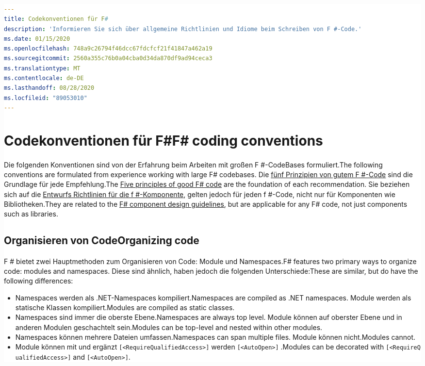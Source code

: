 ```yaml
---
title: Codekonventionen für F#
description: 'Informieren Sie sich über allgemeine Richtlinien und Idiome beim Schreiben von F #-Code.'
ms.date: 01/15/2020
ms.openlocfilehash: 748a9c26794f46dcc67fdcfcf21f41847a462a19
ms.sourcegitcommit: 2560a355c76b0a04cba0d34da870df9ad94ceca3
ms.translationtype: MT
ms.contentlocale: de-DE
ms.lasthandoff: 08/28/2020
ms.locfileid: "89053010"
---
```

# <a name="f-coding-conventions"></a><span data-ttu-id="5e8b8-103">Codekonventionen für F#</span><span class="sxs-lookup"><span data-stu-id="5e8b8-103">F# coding conventions</span></span>

<span data-ttu-id="5e8b8-104">Die folgenden Konventionen sind von der Erfahrung beim Arbeiten mit großen F #-CodeBases formuliert.</span><span class="sxs-lookup"><span data-stu-id="5e8b8-104">The following conventions are formulated from experience working with large F# codebases.</span></span> <span data-ttu-id="5e8b8-105">Die [fünf Prinzipien von gutem F #-Code](index.md#five-principles-of-good-f-code) sind die Grundlage für jede Empfehlung.</span><span class="sxs-lookup"><span data-stu-id="5e8b8-105">The [Five principles of good F# code](index.md#five-principles-of-good-f-code) are the foundation of each recommendation.</span></span> <span data-ttu-id="5e8b8-106">Sie beziehen sich auf die [Entwurfs Richtlinien für die f #-Komponente](component-design-guidelines.md), gelten jedoch für jeden f #-Code, nicht nur für Komponenten wie Bibliotheken.</span><span class="sxs-lookup"><span data-stu-id="5e8b8-106">They are related to the [F# component design guidelines](component-design-guidelines.md), but are applicable for any F# code, not just components such as libraries.</span></span>

## <a name="organizing-code"></a><span data-ttu-id="5e8b8-107">Organisieren von Code</span><span class="sxs-lookup"><span data-stu-id="5e8b8-107">Organizing code</span></span>

<span data-ttu-id="5e8b8-108">F # bietet zwei Hauptmethoden zum Organisieren von Code: Module und Namespaces.</span><span class="sxs-lookup"><span data-stu-id="5e8b8-108">F# features two primary ways to organize code: modules and namespaces.</span></span> <span data-ttu-id="5e8b8-109">Diese sind ähnlich, haben jedoch die folgenden Unterschiede:</span><span class="sxs-lookup"><span data-stu-id="5e8b8-109">These are similar, but do have the following differences:</span></span>

* <span data-ttu-id="5e8b8-110">Namespaces werden als .NET-Namespaces kompiliert.</span><span class="sxs-lookup"><span data-stu-id="5e8b8-110">Namespaces are compiled as .NET namespaces.</span></span> <span data-ttu-id="5e8b8-111">Module werden als statische Klassen kompiliert.</span><span class="sxs-lookup"><span data-stu-id="5e8b8-111">Modules are compiled as static classes.</span></span>
* <span data-ttu-id="5e8b8-112">Namespaces sind immer die oberste Ebene.</span><span class="sxs-lookup"><span data-stu-id="5e8b8-112">Namespaces are always top level.</span></span> <span data-ttu-id="5e8b8-113">Module können auf oberster Ebene und in anderen Modulen geschachtelt sein.</span><span class="sxs-lookup"><span data-stu-id="5e8b8-113">Modules can be top-level and nested within other modules.</span></span>
* <span data-ttu-id="5e8b8-114">Namespaces können mehrere Dateien umfassen.</span><span class="sxs-lookup"><span data-stu-id="5e8b8-114">Namespaces can span multiple files.</span></span> <span data-ttu-id="5e8b8-115">Module können nicht.</span><span class="sxs-lookup"><span data-stu-id="5e8b8-115">Modules cannot.</span></span>
* <span data-ttu-id="5e8b8-116">Module können mit und ergänzt `[<RequireQualifiedAccess>]` werden `[<AutoOpen>]` .</span><span class="sxs-lookup"><span data-stu-id="5e8b8-116">Modules can be decorated with `[<RequireQualifiedAccess>]` and `[<AutoOpen>]`.</span></span>
